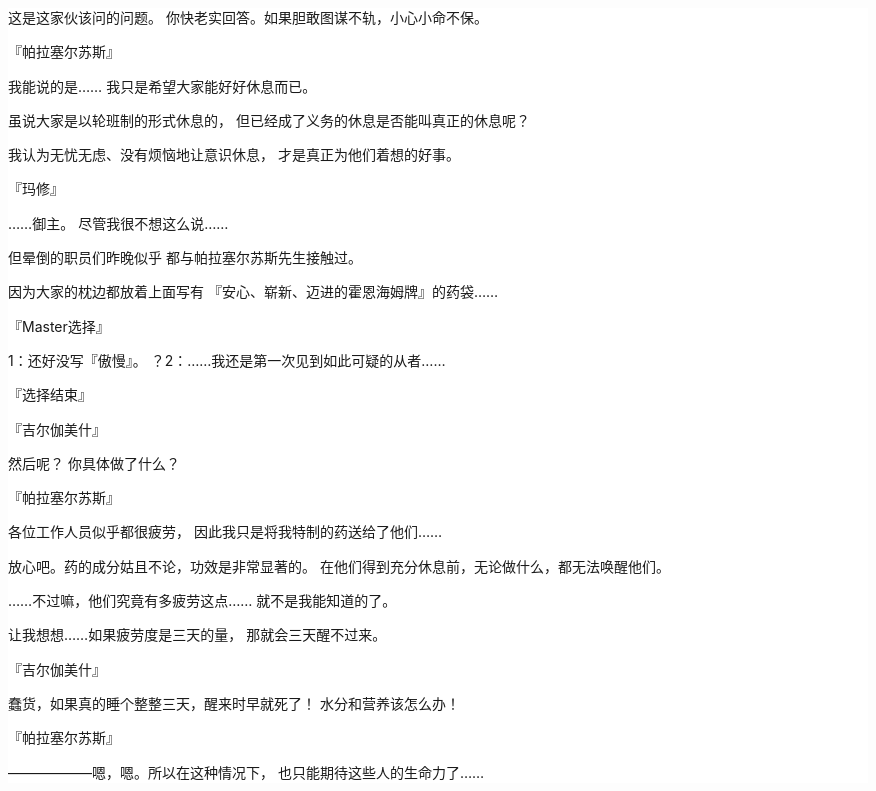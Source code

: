 这是这家伙该问的问题。
你快老实回答。如果胆敢图谋不轨，小心小命不保。

『帕拉塞尔苏斯』

我能说的是……
我只是希望大家能好好休息而已。

虽说大家是以轮班制的形式休息的，
但已经成了义务的休息是否能叫真正的休息呢？

我认为无忧无虑、没有烦恼地让意识休息，
才是真正为他们着想的好事。

『玛修』

……御主。
尽管我很不想这么说……

但晕倒的职员们昨晚似乎
都与帕拉塞尔苏斯先生接触过。

因为大家的枕边都放着上面写有
『安心、崭新、迈进的霍恩海姆牌』的药袋……

『Master选择』

1：还好没写『傲慢』。
？2：……我还是第一次见到如此可疑的从者……

『选择结束』

『吉尔伽美什』

然后呢？
你具体做了什么？

『帕拉塞尔苏斯』

各位工作人员似乎都很疲劳，
因此我只是将我特制的药送给了他们……

放心吧。药的成分姑且不论，功效是非常显著的。
在他们得到充分休息前，无论做什么，都无法唤醒他们。

……不过嘛，他们究竟有多疲劳这点……
就不是我能知道的了。

让我想想……如果疲劳度是三天的量，
那就会三天醒不过来。

『吉尔伽美什』

蠢货，如果真的睡个整整三天，醒来时早就死了！
水分和营养该怎么办！

『帕拉塞尔苏斯』

——————嗯，嗯。所以在这种情况下，
也只能期待这些人的生命力了……
